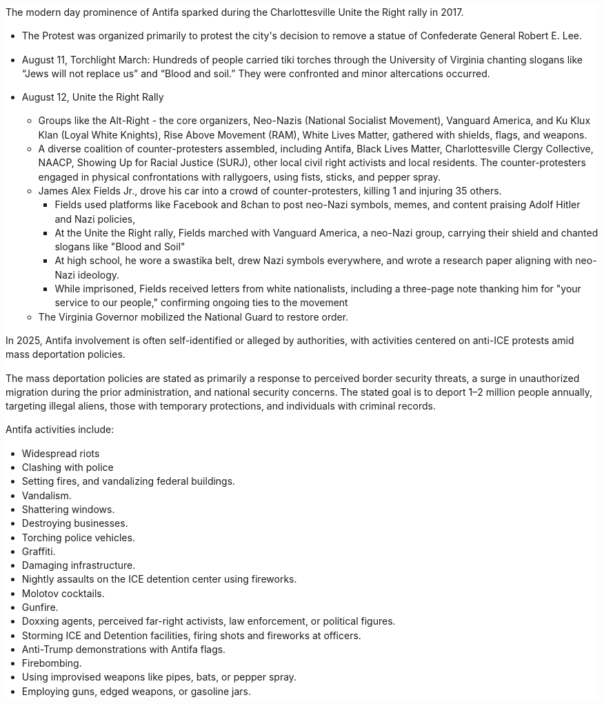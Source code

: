 The modern day prominence of Antifa sparked during the Charlottesville Unite the Right rally in 2017.
- The Protest was organized primarily to protest the city's decision to remove a statue of Confederate General Robert E. Lee.


- August 11, Torchlight March: Hundreds of people carried tiki torches through the University of Virginia chanting slogans like “Jews will not replace us” and “Blood and soil.” They were confronted and minor  altercations occurred. 
- August 12, Unite the Right Rally
	- Groups like the Alt-Right - the core organizers, Neo-Nazis (National Socialist Movement), Vanguard America, and Ku Klux Klan (Loyal White Knights), Rise Above Movement (RAM), White Lives Matter, gathered with shields, flags, and weapons.
	- A diverse coalition of counter-protesters assembled, including Antifa, Black Lives Matter, Charlottesville Clergy Collective, NAACP, Showing Up for Racial Justice (SURJ), other local civil right activists and local residents. The counter-protesters engaged in physical confrontations with rallygoers, using fists, sticks, and pepper spray. 
	- James Alex Fields Jr., drove his car into a crowd of counter-protesters, killing 1 and injuring 35 others.
		- Fields used platforms like Facebook and 8chan to post neo-Nazi symbols, memes, and content praising Adolf Hitler and Nazi policies,
		- At the Unite the Right rally, Fields marched with Vanguard America, a neo-Nazi group, carrying their shield and chanted slogans like "Blood and Soil"
		- At high school, he wore a swastika belt, drew Nazi symbols everywhere, and wrote a research paper aligning with neo-Nazi ideology.
		- While imprisoned, Fields received letters from white nationalists, including a three-page note thanking him for "your service to our people," confirming ongoing ties to the movement
	- The Virginia Governor mobilized the National Guard to restore order. 

In 2025, Antifa involvement is often self-identified or alleged by authorities, with activities centered on anti-ICE protests amid mass deportation policies.

The mass deportation policies are stated as primarily a response to perceived border security threats, a surge in unauthorized migration during the prior administration, and national security concerns. The stated goal is to deport 1–2 million people annually, targeting illegal aliens, those with temporary protections, and individuals with criminal records.

Antifa activities include:
- Widespread riots
- Clashing with police
- Setting fires, and vandalizing federal buildings.
- Vandalism.
- Shattering windows.
- Destroying businesses.
- Torching police vehicles.
- Graffiti.
- Damaging infrastructure.
- Nightly assaults on the ICE detention center using fireworks.
- Molotov cocktails.
- Gunfire.
- Doxxing agents, perceived far-right activists, law enforcement, or political figures. 
- Storming ICE and Detention facilities, firing shots and fireworks at officers.
- Anti-Trump demonstrations with Antifa flags.
- Firebombing.
- Using improvised weapons like pipes, bats, or pepper spray.
- Employing guns, edged weapons, or gasoline jars.
